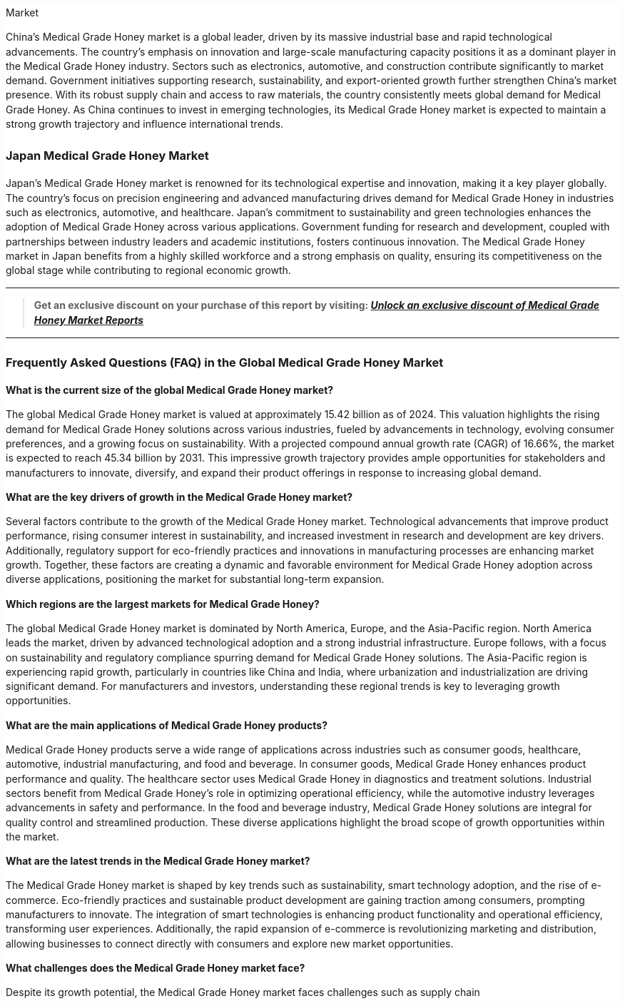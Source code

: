 Market</h3><p>China&rsquo;s Medical Grade Honey market is a global leader, driven by its massive industrial base and rapid technological advancements. The country&rsquo;s emphasis on innovation and large-scale manufacturing capacity positions it as a dominant player in the Medical Grade Honey industry. Sectors such as electronics, automotive, and construction contribute significantly to market demand. Government initiatives supporting research, sustainability, and export-oriented growth further strengthen China&rsquo;s market presence. With its robust supply chain and access to raw materials, the country consistently meets global demand for Medical Grade Honey. As China continues to invest in emerging technologies, its Medical Grade Honey market is expected to maintain a strong growth trajectory and influence international trends.</p><h3>Japan Medical Grade Honey Market</h3><p>Japan&rsquo;s Medical Grade Honey market is renowned for its technological expertise and innovation, making it a key player globally. The country&rsquo;s focus on precision engineering and advanced manufacturing drives demand for Medical Grade Honey in industries such as electronics, automotive, and healthcare. Japan&rsquo;s commitment to sustainability and green technologies enhances the adoption of Medical Grade Honey across various applications. Government funding for research and development, coupled with partnerships between industry leaders and academic institutions, fosters continuous innovation. The Medical Grade Honey market in Japan benefits from a highly skilled workforce and a strong emphasis on quality, ensuring its competitiveness on the global stage while contributing to regional economic growth.</p><hr /><blockquote><p><strong>Get an exclusive discount on your purchase of this report by visiting: <em><a href="://marketresearchpulse.com/ask-for-discount/81945?utm_source=Github&amp;utm_medium=025">Unlock an exclusive discount of Medical Grade Honey Market Reports</a></em>&nbsp;</strong></p></blockquote><hr /><h3>Frequently Asked Questions (FAQ) in the Global Medical Grade Honey Market</h3><p><strong>What is the current size of the global Medical Grade Honey market?</strong></p><p>The global Medical Grade Honey market is valued at approximately 15.42 billion as of 2024. This valuation highlights the rising demand for Medical Grade Honey solutions across various industries, fueled by advancements in technology, evolving consumer preferences, and a growing focus on sustainability. With a projected compound annual growth rate (CAGR) of 16.66%, the market is expected to reach 45.34 billion by 2031. This impressive growth trajectory provides ample opportunities for stakeholders and manufacturers to innovate, diversify, and expand their product offerings in response to increasing global demand.</p><p><strong>What are the key drivers of growth in the Medical Grade Honey market?</strong></p><p>Several factors contribute to the growth of the Medical Grade Honey market. Technological advancements that improve product performance, rising consumer interest in sustainability, and increased investment in research and development are key drivers. Additionally, regulatory support for eco-friendly practices and innovations in manufacturing processes are enhancing market growth. Together, these factors are creating a dynamic and favorable environment for Medical Grade Honey adoption across diverse applications, positioning the market for substantial long-term expansion.</p><p><strong>Which regions are the largest markets for Medical Grade Honey?</strong></p><p>The global Medical Grade Honey market is dominated by North America, Europe, and the Asia-Pacific region. North America leads the market, driven by advanced technological adoption and a strong industrial infrastructure. Europe follows, with a focus on sustainability and regulatory compliance spurring demand for Medical Grade Honey solutions. The Asia-Pacific region is experiencing rapid growth, particularly in countries like China and India, where urbanization and industrialization are driving significant demand. For manufacturers and investors, understanding these regional trends is key to leveraging growth opportunities.</p><p><strong>What are the main applications of Medical Grade Honey products?</strong></p><p>Medical Grade Honey products serve a wide range of applications across industries such as consumer goods, healthcare, automotive, industrial manufacturing, and food and beverage. In consumer goods, Medical Grade Honey enhances product performance and quality. The healthcare sector uses Medical Grade Honey in diagnostics and treatment solutions. Industrial sectors benefit from Medical Grade Honey&rsquo;s role in optimizing operational efficiency, while the automotive industry leverages advancements in safety and performance. In the food and beverage industry, Medical Grade Honey solutions are integral for quality control and streamlined production. These diverse applications highlight the broad scope of growth opportunities within the market.</p><p><strong>What are the latest trends in the Medical Grade Honey market?</strong></p><p>The Medical Grade Honey market is shaped by key trends such as sustainability, smart technology adoption, and the rise of e-commerce. Eco-friendly practices and sustainable product development are gaining traction among consumers, prompting manufacturers to innovate. The integration of smart technologies is enhancing product functionality and operational efficiency, transforming user experiences. Additionally, the rapid expansion of e-commerce is revolutionizing marketing and distribution, allowing businesses to connect directly with consumers and explore new market opportunities.</p><p><strong>What challenges does the Medical Grade Honey market face?</strong></p><p>Despite its growth potential, the Medical Grade Honey market faces challenges such as supply chain